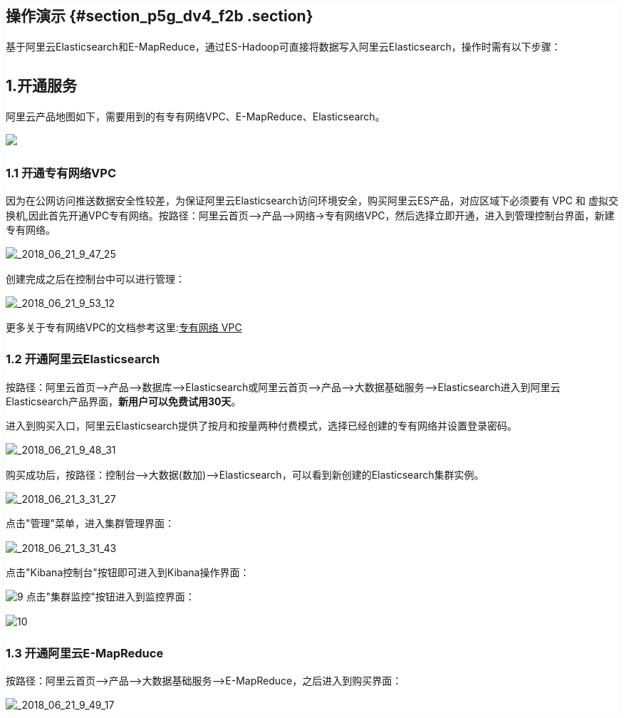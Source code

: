 
## 操作演示 {#section_p5g_dv4_f2b .section}

基于阿里云Elasticsearch和E-MapReduce，通过ES-Hadoop可直接将数据写入阿里云Elasticsearch，操作时需有以下步骤：

## 1.开通服务

阿里云产品地图如下，需要用到的有专有网络VPC、E-MapReduce、Elasticsearch。

![](https://yqfile.alicdn.com/c57e5eba9896333042f8a18334efd2d92fa1831f.png)

### 1.1 开通专有网络VPC

因为在公网访问推送数据安全性较差，为保证阿里云Elasticsearch访问环境安全，购买阿里云ES产品，对应区域下必须要有 VPC 和 虚拟交换机,因此首先开通VPC专有网络。按路径：阿里云首页-->产品-->网络->专有网络VPC，然后选择立即开通，进入到管理控制台界面，新建专有网络。

![_2018_06_21_9_47_25](https://yqfile.alicdn.com/4120823a6c2e3bf7fa1be8caaadd6b18f2b46cf2.png)

创建完成之后在控制台中可以进行管理：

![_2018_06_21_9_53_12](https://yqfile.alicdn.com/893cfbb28e68d3df0f12285cf955809f20460736.png)

更多关于专有网络VPC的文档参考这里:[专有网络 VPC](https://help.aliyun.com/product/27706.html)

### 1.2 开通阿里云Elasticsearch

按路径：阿里云首页-->产品-->数据库-->Elasticsearch或阿里云首页-->产品-->大数据基础服务-->Elasticsearch进入到阿里云Elasticsearch产品界面，**新用户可以免费试用30天**。

进入到购买入口，阿里云Elasticsearch提供了按月和按量两种付费模式，选择已经创建的专有网络并设置登录密码。

![_2018_06_21_9_48_31](https://yqfile.alicdn.com/84739e6e2dbea62e5ea66eb9ee8cb2ad57fe3d61.png)


购买成功后，按路径：控制台-->大数据(数加)-->Elasticsearch，可以看到新创建的Elasticsearch集群实例。

![_2018_06_21_3_31_27](https://yqfile.alicdn.com/25c4c12bec4fbf6aee887619ccee74f4ddcbe730.png)

点击"管理"菜单，进入集群管理界面：

![_2018_06_21_3_31_43](https://yqfile.alicdn.com/52382ce97489471410829bb071aa2cb275f4e269.png)

点击"Kibana控制台"按钮即可进入到Kibana操作界面：

![9](https://yqfile.alicdn.com/7b479a731bd51570b3f83357736e41389afe5b40.png)
点击"集群监控"按钮进入到监控界面：

![10](https://yqfile.alicdn.com/9c756e77e0e7b6401f3406d4e5fcbd60279ea0d5.png)

### 1.3 开通阿里云E-MapReduce

按路径：阿里云首页-->产品-->大数据基础服务-->E-MapReduce，之后进入到购买界面：

![_2018_06_21_9_49_17](https://yqfile.alicdn.com/25ebb2da4ee34bf52be50b638a8f46e5fa0ff8d9.png)

